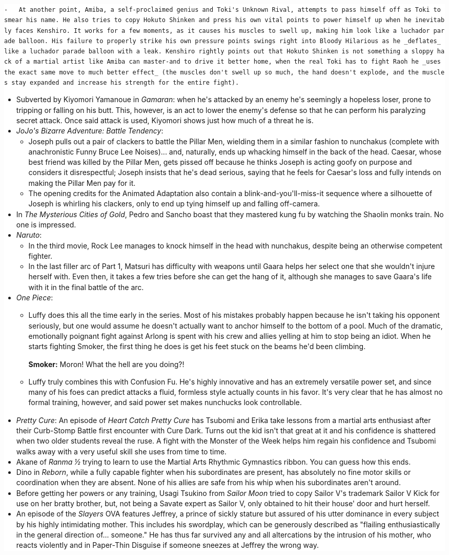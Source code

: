     -   At another point, Amiba, a self-proclaimed genius and Toki's Unknown Rival, attempts to pass himself off as Toki to smear his name. He also tries to copy Hokuto Shinken and press his own vital points to power himself up when he inevitably faces Kenshiro. It works for a few moments, as it causes his muscles to swell up, making him look like a luchador parade balloon. His failure to properly strike his own pressure points swings right into Bloody Hilarious as he _deflates_ like a luchador parade balloon with a leak. Kenshiro rightly points out that Hokuto Shinken is not something a sloppy hack of a martial artist like Amiba can master-and to drive it better home, when the real Toki has to fight Raoh he _uses the exact same move to much better effect_ (the muscles don't swell up so much, the hand doesn't explode, and the muscles stay expanded and increase his strength for the entire fight).
-   Subverted by Kiyomori Yamanoue in _Gamaran_: when he's attacked by an enemy he's seemingly a hopeless loser, prone to tripping or falling on his butt. This, however, is an act to lower the enemy's defense so that he can perform his paralyzing secret attack. Once said attack is used, Kiyomori shows just how much of a threat he is.
-   _JoJo's Bizarre Adventure: Battle Tendency_:
    -   Joseph pulls out a pair of clackers to battle the Pillar Men, wielding them in a similar fashion to nunchakus (complete with anachronistic Funny Bruce Lee Noises)... and, naturally, ends up whacking himself in the back of the head. Caesar, whose best friend was killed by the Pillar Men, gets pissed off because he thinks Joseph is acting goofy on purpose and considers it disrespectful; Joseph insists that he's dead serious, saying that he feels for Caesar's loss and fully intends on making the Pillar Men pay for it.
    -   The opening credits for the Animated Adaptation also contain a blink-and-you'll-miss-it sequence where a silhouette of Joseph is whirling his clackers, only to end up tying himself up and falling off-camera.
-   In _The Mysterious Cities of Gold_, Pedro and Sancho boast that they mastered kung fu by watching the Shaolin monks train. No one is impressed.
-   _Naruto_:
    -   In the third movie, Rock Lee manages to knock himself in the head with nunchakus, despite being an otherwise competent fighter.
    -   In the last filler arc of Part 1, Matsuri has difficulty with weapons until Gaara helps her select one that she wouldn't injure herself with. Even then, it takes a few tries before she can get the hang of it, although she manages to save Gaara's life with it in the final battle of the arc.
-   _One Piece_:
    -   Luffy does this all the time early in the series. Most of his mistakes probably happen because he isn't taking his opponent seriously, but one would assume he doesn't actually want to anchor himself to the bottom of a pool. Much of the dramatic, emotionally poignant fight against Arlong is spent with his crew and allies yelling at him to stop being an idiot. When he starts fighting Smoker, the first thing he does is get his feet stuck on the beams he'd been climbing.
        
        **Smoker:** Moron! What the hell are you doing?!
        
    -   Luffy truly combines this with Confusion Fu. He's highly innovative and has an extremely versatile power set, and since many of his foes can predict attacks a fluid, formless style actually counts in his favor. It's very clear that he has almost no formal training, however, and said power set makes nunchucks look controllable.
-   _Pretty Cure_: An episode of _Heart Catch Pretty Cure_ has Tsubomi and Erika take lessons from a martial arts enthusiast after their Curb-Stomp Battle first encounter with Cure Dark. Turns out the kid isn't that great at it and his confidence is shattered when two older students reveal the ruse. A fight with the Monster of the Week helps him regain his confidence and Tsubomi walks away with a very useful skill she uses from time to time.
-   Akane of _Ranma ½_ trying to learn to use the Martial Arts Rhythmic Gymnastics ribbon. You can guess how this ends.
-   Dino in _Reborn_, while a fully capable fighter when his subordinates are present, has absolutely no fine motor skills or coordination when they are absent. None of his allies are safe from his whip when his subordinates aren't around.
-   Before getting her powers or any training, Usagi Tsukino from _Sailor Moon_ tried to copy Sailor V's trademark Sailor V Kick for use on her bratty brother, but, not being a Savate expert as Sailor V, only obtained to hit their house' door and hurt herself.
-   An episode of the _Slayers_ OVA features Jeffrey, a prince of sickly stature but assured of his utter dominance in every subject by his highly intimidating mother. This includes his swordplay, which can be generously described as "flailing enthusiastically in the general direction of... someone." He has thus far survived any and all altercations by the intrusion of his mother, who reacts violently and in Paper-Thin Disguise if someone sneezes at Jeffrey the wrong way.
